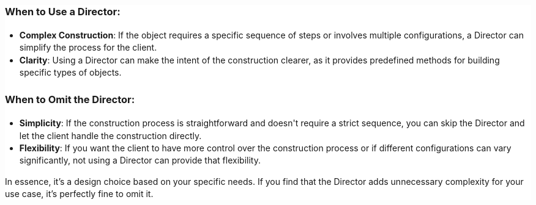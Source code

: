 ```typescript
```

### When to Use a Director:

- **Complex Construction**: If the object requires a specific sequence of steps or involves multiple configurations, a Director can simplify the process for the client.
- **Clarity**: Using a Director can make the intent of the construction clearer, as it provides predefined methods for building specific types of objects.

### When to Omit the Director:

- **Simplicity**: If the construction process is straightforward and doesn't require a strict sequence, you can skip the Director and let the client handle the construction directly.
- **Flexibility**: If you want the client to have more control over the construction process or if different configurations can vary significantly, not using a Director can provide that flexibility.

In essence, it’s a design choice based on your specific needs. If you find that the Director adds unnecessary complexity for your use case, it’s perfectly fine to omit it.
